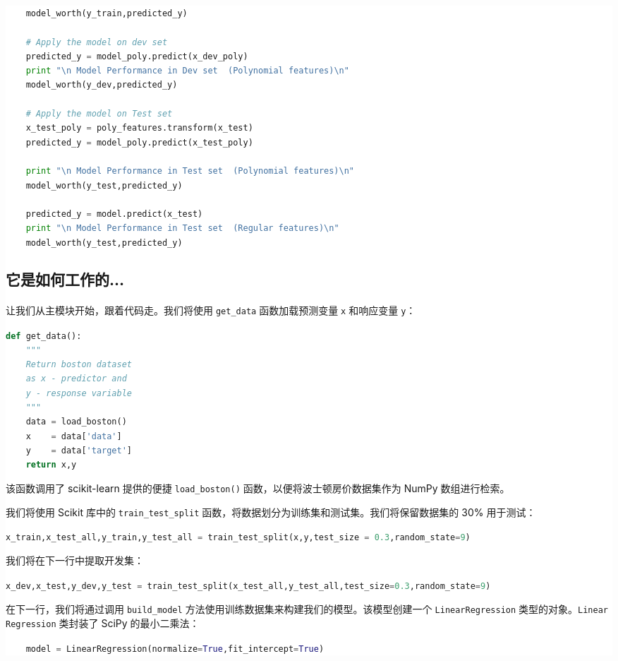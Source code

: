 ```py
    model_worth(y_train,predicted_y)  

    # Apply the model on dev set
    predicted_y = model_poly.predict(x_dev_poly)
    print "\n Model Performance in Dev set  (Polynomial features)\n"
    model_worth(y_dev,predicted_y)  

    # Apply the model on Test set
    x_test_poly = poly_features.transform(x_test)
    predicted_y = model_poly.predict(x_test_poly)

    print "\n Model Performance in Test set  (Polynomial features)\n"
    model_worth(y_test,predicted_y)  

    predicted_y = model.predict(x_test)
    print "\n Model Performance in Test set  (Regular features)\n"
    model_worth(y_test,predicted_y)  
```

## 它是如何工作的…

让我们从主模块开始，跟着代码走。我们将使用 `get_data` 函数加载预测变量 `x` 和响应变量 `y`：

```py
def get_data():
    """
    Return boston dataset
    as x - predictor and
    y - response variable
    """
    data = load_boston()
    x    = data['data']
    y    = data['target']
    return x,y    
```

该函数调用了 scikit-learn 提供的便捷 `load_boston()` 函数，以便将波士顿房价数据集作为 NumPy 数组进行检索。

我们将使用 Scikit 库中的 `train_test_split` 函数，将数据划分为训练集和测试集。我们将保留数据集的 30% 用于测试：

```py
x_train,x_test_all,y_train,y_test_all = train_test_split(x,y,test_size = 0.3,random_state=9)
```

我们将在下一行中提取开发集：

```py
x_dev,x_test,y_dev,y_test = train_test_split(x_test_all,y_test_all,test_size=0.3,random_state=9)
```

在下一行，我们将通过调用 `build_model` 方法使用训练数据集来构建我们的模型。该模型创建一个 `LinearRegression` 类型的对象。`LinearRegression` 类封装了 SciPy 的最小二乘法：

```py
    model = LinearRegression(normalize=True,fit_intercept=True)
```
